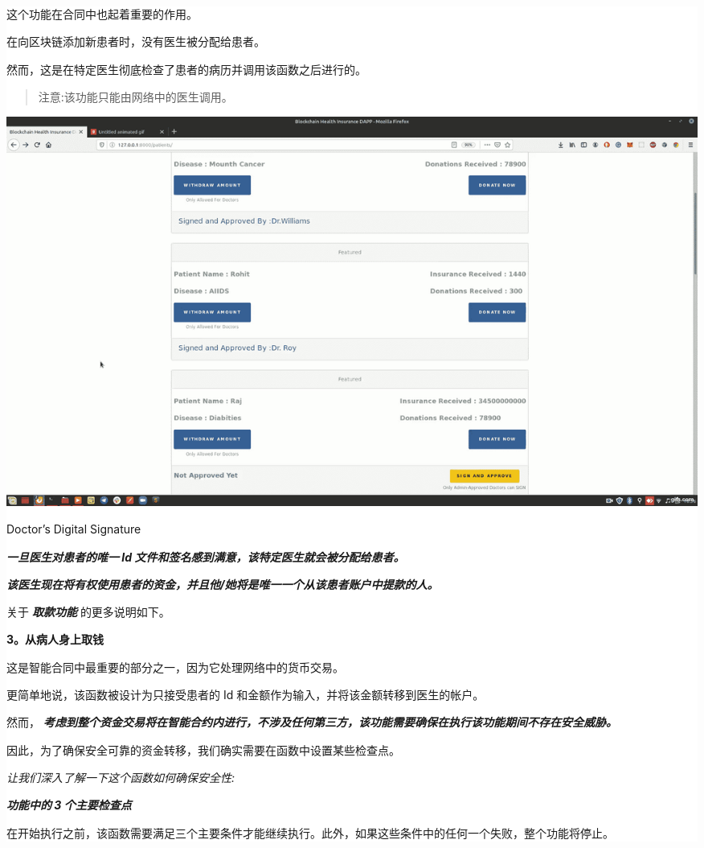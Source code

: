 这个功能在合同中也起着重要的作用。

在向区块链添加新患者时，没有医生被分配给患者。

然而，这是在特定医生彻底检查了患者的病历并调用该函数之后进行的。

> 注意:该功能只能由网络中的医生调用。

![](img/08549030dea2dc83578a14171818a6fe.png)

Doctor’s Digital Signature

***一旦医生对患者的唯一 Id 文件和签名感到满意，该特定医生就会被分配给患者。***

***该医生现在将有权使用患者的资金，并且他/她将是唯一一个从该患者账户中提款的人。***

关于 ***取款功能*** 的更多说明如下。

**3。从病人身上取钱**

这是智能合同中最重要的部分之一，因为它处理网络中的货币交易。

更简单地说，该函数被设计为只接受患者的 Id 和金额作为输入，并将该金额转移到医生的帐户。

然而， ***考虑到整个资金交易将在智能合约内进行，不涉及任何第三方，该功能需要确保在执行该功能期间不存在安全威胁。***

因此，为了确保安全可靠的资金转移，我们确实需要在函数中设置某些检查点。

*让我们深入了解一下这个函数如何确保安全性:*

***功能中的 3 个主要检查点***

在开始执行之前，该函数需要满足三个主要条件才能继续执行。此外，如果这些条件中的任何一个失败，整个功能将停止。
